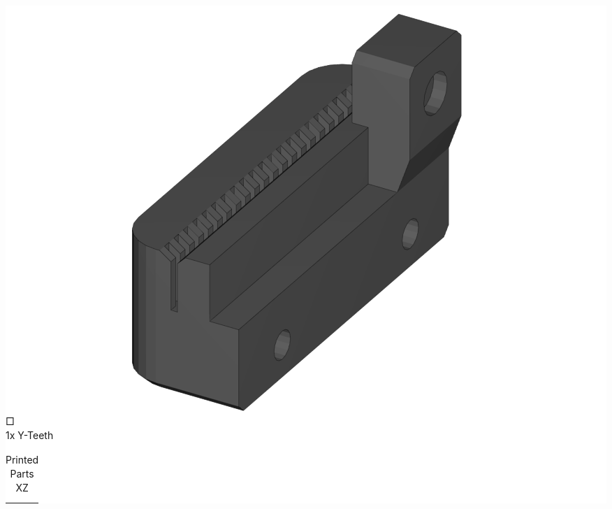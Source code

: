 <td align="left" rowspan="1"><p>□ <img src="/media/Section_1_0071.png" alt="/media/Section_1_0071.png" /><br />
 1x Y-Teeth</p></td>
</tr>
</tbody>
</table>

<table>
<caption>Printed Parts XZ</caption>
<colgroup>
<col width="20%" />
</colgroup>
<tbody>
<tr class="odd">